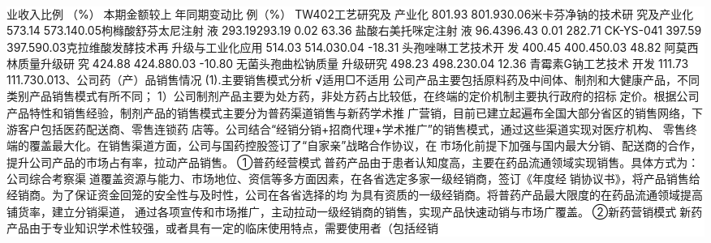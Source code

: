 业收入比例
（%）
本期金额较上
年同期变动比
例（%）
TW402工艺研究及
产业化
801.93
801.930.06米卡芬净钠的技术研
究及产业化
573.14
573.140.05枸橼酸舒芬太尼注射
液
293.19293.19
0.02
63.36
盐酸右美托咪定注射
液
96.4396.43
0.01
282.71
CK-YS-041
397.59
397.590.03克拉维酸发酵技术再
升级与工业化应用
514.03
514.030.04
-18.31
头孢唑啉工艺技术开
发
400.45
400.450.03
48.82
阿莫西林质量升级研
究
424.88
424.880.03
-10.80
无菌头孢曲松钠质量
升级研究
498.23
498.230.04
12.36
青霉素G钠工艺技术
开发
111.73
111.730.013、公司药（产）品销售情况
(1).主要销售模式分析
√适用□不适用
公司产品主要包括原料药及中间体、制剂和大健康产品，不同类别产品销售模式有所不同；
1）公司制剂产品主要为处方药，非处方药占比较低，在终端的定价机制主要执行政府的招标
定价。根据公司产品特性和销售经验，制剂产品的销售模式主要分为普药渠道销售与新药学术推
广营销，目前已建立起遍布全国大部分省区的销售网络，下游客户包括医药配送商、零售连锁药
店等。公司结合“经销分销+招商代理+学术推广”的销售模式，通过这些渠道实现对医疗机构、
零售终端的覆盖最大化。在销售渠道方面，公司与国药控股签订了“自家亲”战略合作协议，在
市场化前提下加强与国内最大分销、配送商的合作，提升公司产品的市场占有率，拉动产品销售。
①普药经营模式
普药产品由于患者认知度高，主要在药品流通领域实现销售。具体方式为：公司综合考察渠
道覆盖资源与能力、市场地位、资信等多方面因素，在各省选定多家一级经销商，签订《年度经
销协议书》，将产品销售给经销商。为了保证资金回笼的安全性与及时性，公司在各省选择的均
为具有资质的一级经销商。将普药产品最大限度的在药品流通领域提高铺货率，建立分销渠道，
通过各项宣传和市场推广，主动拉动一级经销商的销售，实现产品快速动销与市场广覆盖。
②新药营销模式
新药产品由于专业知识学术性较强，或者具有一定的临床使用特点，需要使用者（包括经销